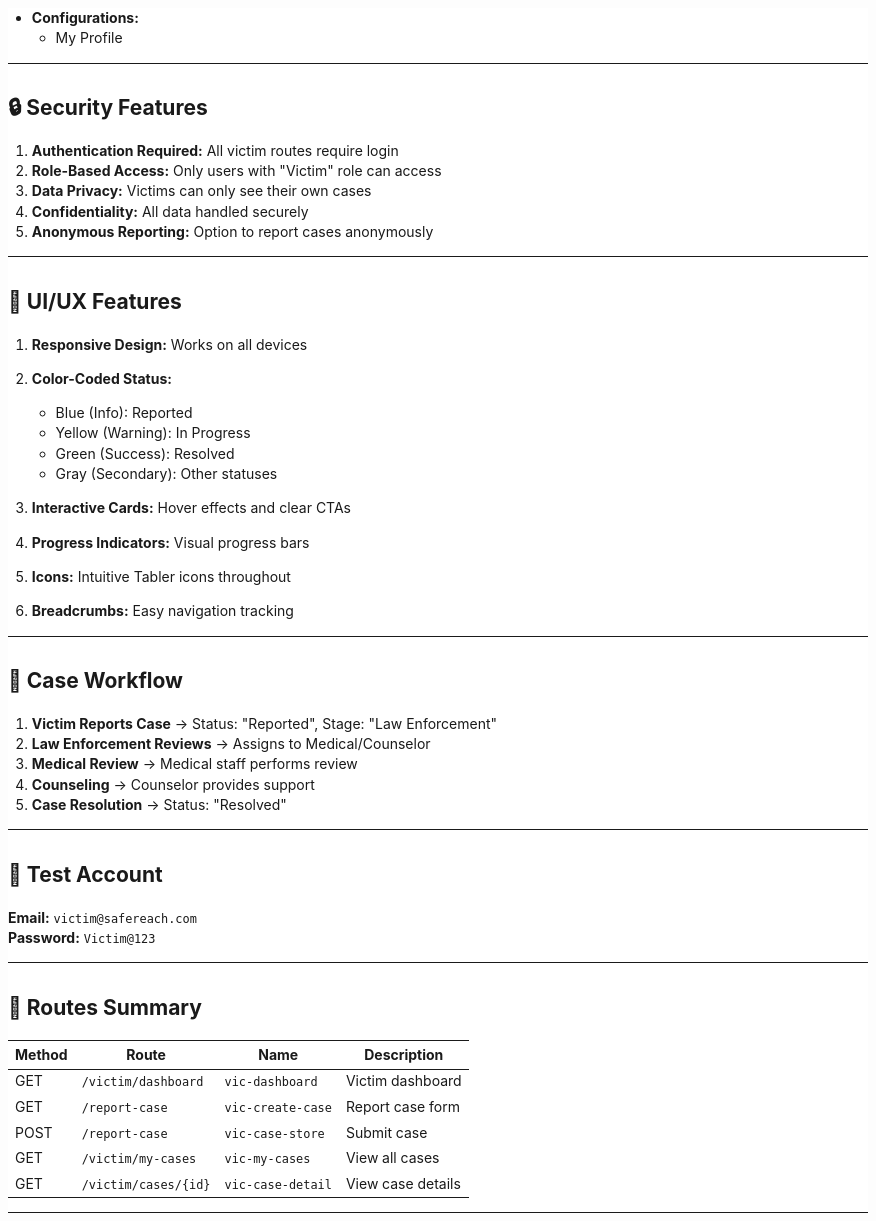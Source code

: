 - **Configurations:**
  - My Profile

---

## 🔒 Security Features

1. **Authentication Required:** All victim routes require login
2. **Role-Based Access:** Only users with "Victim" role can access
3. **Data Privacy:** Victims can only see their own cases
4. **Confidentiality:** All data handled securely
5. **Anonymous Reporting:** Option to report cases anonymously

---

## 🎨 UI/UX Features

1. **Responsive Design:** Works on all devices
2. **Color-Coded Status:**
   - Blue (Info): Reported
   - Yellow (Warning): In Progress
   - Green (Success): Resolved
   - Gray (Secondary): Other statuses

3. **Interactive Cards:** Hover effects and clear CTAs
4. **Progress Indicators:** Visual progress bars
5. **Icons:** Intuitive Tabler icons throughout
6. **Breadcrumbs:** Easy navigation tracking

---

## 🔄 Case Workflow

1. **Victim Reports Case** → Status: "Reported", Stage: "Law Enforcement"
2. **Law Enforcement Reviews** → Assigns to Medical/Counselor
3. **Medical Review** → Medical staff performs review
4. **Counseling** → Counselor provides support
5. **Case Resolution** → Status: "Resolved"

---

## 📱 Test Account

**Email:** `victim@safereach.com`  
**Password:** `Victim@123`

---

## 🚀 Routes Summary

| Method | Route | Name | Description |
|--------|-------|------|-------------|
| GET | `/victim/dashboard` | `vic-dashboard` | Victim dashboard |
| GET | `/report-case` | `vic-create-case` | Report case form |
| POST | `/report-case` | `vic-case-store` | Submit case |
| GET | `/victim/my-cases` | `vic-my-cases` | View all cases |
| GET | `/victim/cases/{id}` | `vic-case-detail` | View case details |

---